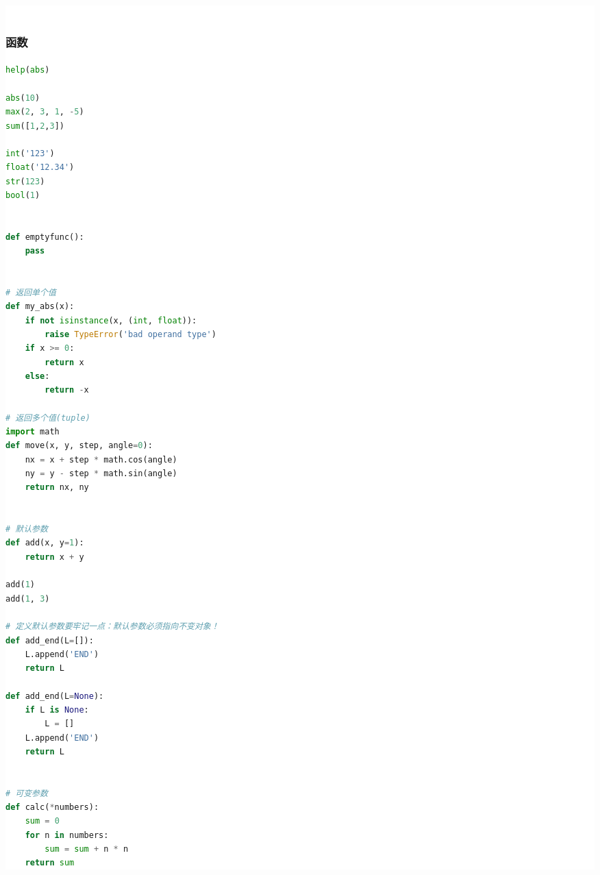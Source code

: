 <br>

### 函数
```python
help(abs)

abs(10)
max(2, 3, 1, -5)
sum([1,2,3])

int('123')
float('12.34')
str(123)
bool(1)


def emptyfunc():
    pass


# 返回单个值
def my_abs(x):
    if not isinstance(x, (int, float)):
        raise TypeError('bad operand type')
    if x >= 0:
        return x
    else:
        return -x

# 返回多个值(tuple)
import math
def move(x, y, step, angle=0):
    nx = x + step * math.cos(angle)
    ny = y - step * math.sin(angle)
    return nx, ny


# 默认参数
def add(x, y=1):
    return x + y

add(1)
add(1, 3)

# 定义默认参数要牢记一点：默认参数必须指向不变对象！
def add_end(L=[]):
    L.append('END')
    return L

def add_end(L=None):
    if L is None:
        L = []
    L.append('END')
    return L


# 可变参数
def calc(*numbers):
    sum = 0
    for n in numbers:
        sum = sum + n * n
    return sum

```
